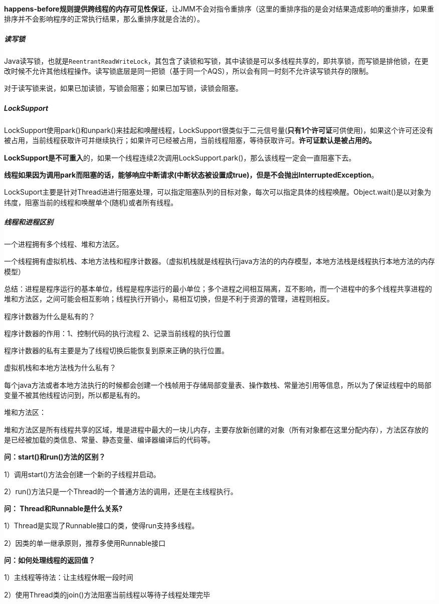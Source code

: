 **happens-before规则提供跨线程的内存可见性保证**，让JMM不会对指令重排序（这里的重排序指的是会对结果造成影响的重排序，如果重排序并不会影响程序的正常执行结果，那么重排序就是合法的）。

##### 读写锁

Java读写锁，也就是`ReentrantReadWriteLock`，其包含了读锁和写锁，其中读锁是可以多线程共享的，即共享锁，而写锁是排他锁，在更改时候不允许其他线程操作。读写锁底层是同一把锁（基于同一个AQS），所以会有同一时刻不允许读写锁共存的限制。

对于读写锁来说，如果已加读锁，写锁会阻塞；如果已加写锁，读锁会阻塞。

##### LockSupport

LockSupport使用park()和unpark()来挂起和唤醒线程，LockSupport很类似于二元信号量(**只有1个许可证**可供使用)，如果这个许可还没有被占用，当前线程获取许可并继续执行；如果许可已经被占用，当前线程阻塞，等待获取许可。**许可证默认是被占用的。**

**LockSupport是不可重入**的，如果一个线程连续2次调用LockSupport.park()，那么该线程一定会一直阻塞下去。

**线程如果因为调用park而阻塞的话，能够响应中断请求(中断状态被设置成true)，但是不会抛出InterruptedException**。

LockSuport主要是针对Thread进进行阻塞处理，可以指定阻塞队列的目标对象，每次可以指定具体的线程唤醒。Object.wait()是以对象为纬度，阻塞当前的线程和唤醒单个(随机)或者所有线程。

##### 线程和进程区别

一个进程拥有多个线程、堆和方法区。

一个线程拥有虚拟机栈、本地方法栈和程序计数器。（虚拟机栈就是线程执行java方法的的内存模型，本地方法栈是线程执行本地方法的内存模型）

总结：进程是程序运行的基本单位，线程是程序运行的最小单位；多个进程之间相互隔离，互不影响，而一个进程中的多个线程共享进程的堆和方法区，之间可能会相互影响；线程执行开销小，易相互切换，但是不利于资源的管理，进程则相反。

程序计数器为什么是私有的？

程序计数器的作用：1、控制代码的执行流程  2、记录当前线程的执行位置

程序计数器的私有主要是为了线程切换后能恢复到原来正确的执行位置。

虚拟机栈和本地方法栈为什么私有？

每个java方法或者本地方法执行的时候都会创建一个栈帧用于存储局部变量表、操作数栈、常量池引用等信息，所以为了保证线程中的局部变量不被其他线程访问到，所以都是私有的。

堆和方法区：

堆和方法区是所有线程共享的区域，堆是进程中最大的一块儿内存，主要存放新创建的对象（所有对象都在这里分配内存），方法区存放的是已经被加载的类信息、常量、静态变量、编译器编译后的代码等。

**问：start()和run()方法的区别？**

1）调用start()方法会创建一个新的子线程并启动。

2）run()方法只是一个Thread的一个普通方法的调用，还是在主线程执行。

**问：	Thread和Runnable是什么关系?**

1）Thread是实现了Runnable接口的类，使得run支持多线程。

2）因类的单一继承原则，推荐多使用Runnable接口

**问：如何处理线程的返回值？**

1）主线程等待法：让主线程休眠一段时间

2）使用Thread类的join()方法阻塞当前线程以等待子线程处理完毕 
